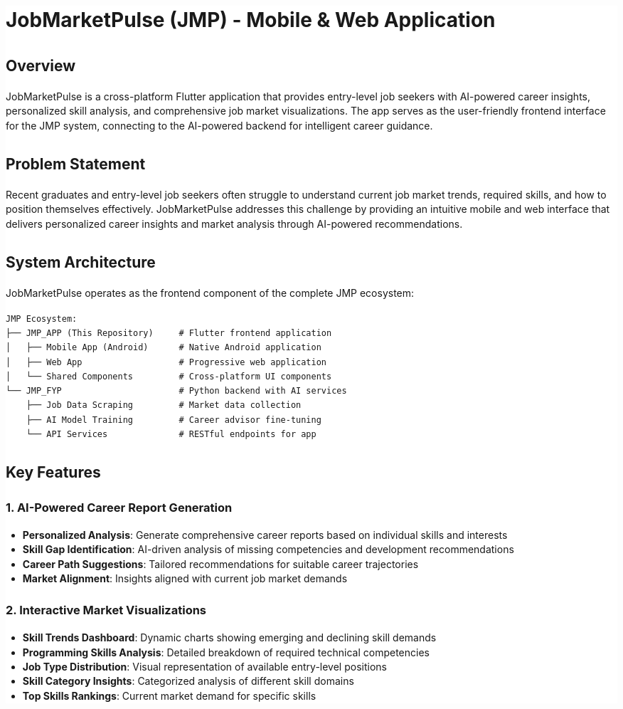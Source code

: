 # JobMarketPulse (JMP) - Mobile & Web Application

## Overview

JobMarketPulse is a cross-platform Flutter application that provides entry-level job seekers with AI-powered career insights, personalized skill analysis, and comprehensive job market visualizations. The app serves as the user-friendly frontend interface for the JMP system, connecting to the AI-powered backend for intelligent career guidance.

## Problem Statement

Recent graduates and entry-level job seekers often struggle to understand current job market trends, required skills, and how to position themselves effectively. JobMarketPulse addresses this challenge by providing an intuitive mobile and web interface that delivers personalized career insights and market analysis through AI-powered recommendations.

## System Architecture

JobMarketPulse operates as the frontend component of the complete JMP ecosystem:

```
JMP Ecosystem:
├── JMP_APP (This Repository)     # Flutter frontend application
│   ├── Mobile App (Android)      # Native Android application
│   ├── Web App                   # Progressive web application
│   └── Shared Components         # Cross-platform UI components
└── JMP_FYP                       # Python backend with AI services
    ├── Job Data Scraping         # Market data collection
    ├── AI Model Training         # Career advisor fine-tuning
    └── API Services              # RESTful endpoints for app
```

## Key Features

### 1. AI-Powered Career Report Generation
- **Personalized Analysis**: Generate comprehensive career reports based on individual skills and interests
- **Skill Gap Identification**: AI-driven analysis of missing competencies and development recommendations
- **Career Path Suggestions**: Tailored recommendations for suitable career trajectories
- **Market Alignment**: Insights aligned with current job market demands

### 2. Interactive Market Visualizations
- **Skill Trends Dashboard**: Dynamic charts showing emerging and declining skill demands
- **Programming Skills Analysis**: Detailed breakdown of required technical competencies
- **Job Type Distribution**: Visual representation of available entry-level positions
- **Skill Category Insights**: Categorized analysis of different skill domains
- **Top Skills Rankings**: Current market demand for specific skills
